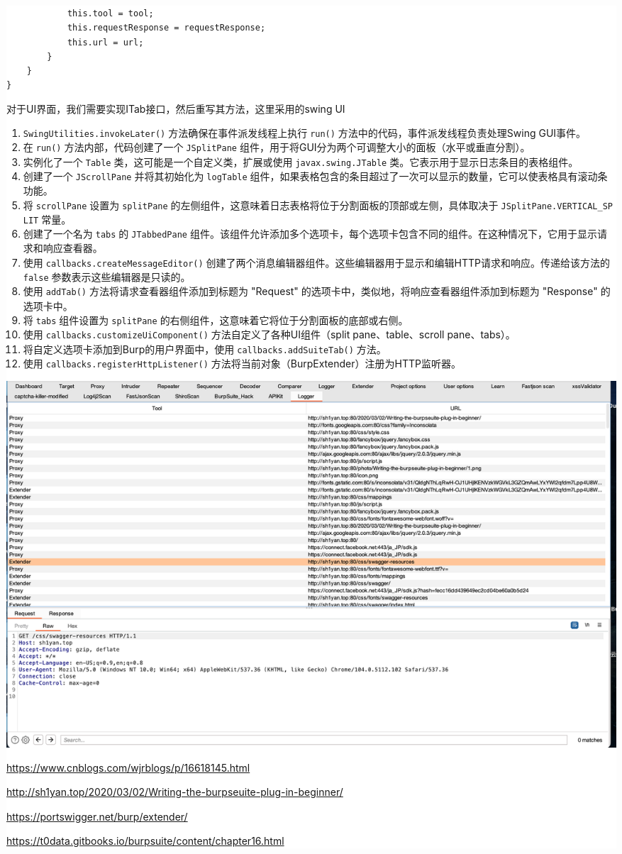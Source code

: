```
            this.tool = tool;
            this.requestResponse = requestResponse;
            this.url = url;
        }
    }
}
```

对于UI界面，我们需要实现ITab接口，然后重写其方法，这里采用的swing UI

1. `SwingUtilities.invokeLater()` 方法确保在事件派发线程上执行 `run()` 方法中的代码，事件派发线程负责处理Swing GUI事件。
2. 在 `run()` 方法内部，代码创建了一个 `JSplitPane` 组件，用于将GUI分为两个可调整大小的面板（水平或垂直分割）。
3. 实例化了一个 `Table` 类，这可能是一个自定义类，扩展或使用 `javax.swing.JTable` 类。它表示用于显示日志条目的表格组件。
4. 创建了一个 `JScrollPane` 并将其初始化为 `logTable` 组件，如果表格包含的条目超过了一次可以显示的数量，它可以使表格具有滚动条功能。
5. 将 `scrollPane` 设置为 `splitPane` 的左侧组件，这意味着日志表格将位于分割面板的顶部或左侧，具体取决于 `JSplitPane.VERTICAL_SPLIT` 常量。
6. 创建了一个名为 `tabs` 的 `JTabbedPane` 组件。该组件允许添加多个选项卡，每个选项卡包含不同的组件。在这种情况下，它用于显示请求和响应查看器。
7. 使用 `callbacks.createMessageEditor()` 创建了两个消息编辑器组件。这些编辑器用于显示和编辑HTTP请求和响应。传递给该方法的 `false` 参数表示这些编辑器是只读的。
8. 使用 `addTab()` 方法将请求查看器组件添加到标题为 "Request" 的选项卡中，类似地，将响应查看器组件添加到标题为 "Response" 的选项卡中。
9. 将 `tabs` 组件设置为 `splitPane` 的右侧组件，这意味着它将位于分割面板的底部或右侧。
10. 使用 `callbacks.customizeUiComponent()` 方法自定义了各种UI组件（split pane、table、scroll pane、tabs）。
11. 将自定义选项卡添加到Burp的用户界面中，使用 `callbacks.addSuiteTab()` 方法。
12. 使用 `callbacks.registerHttpListener()` 方法将当前对象（BurpExtender）注册为HTTP监听器。

![image-20230602103451132](images/4.png)





https://www.cnblogs.com/wjrblogs/p/16618145.html

http://sh1yan.top/2020/03/02/Writing-the-burpseuite-plug-in-beginner/

https://portswigger.net/burp/extender/

https://t0data.gitbooks.io/burpsuite/content/chapter16.html
